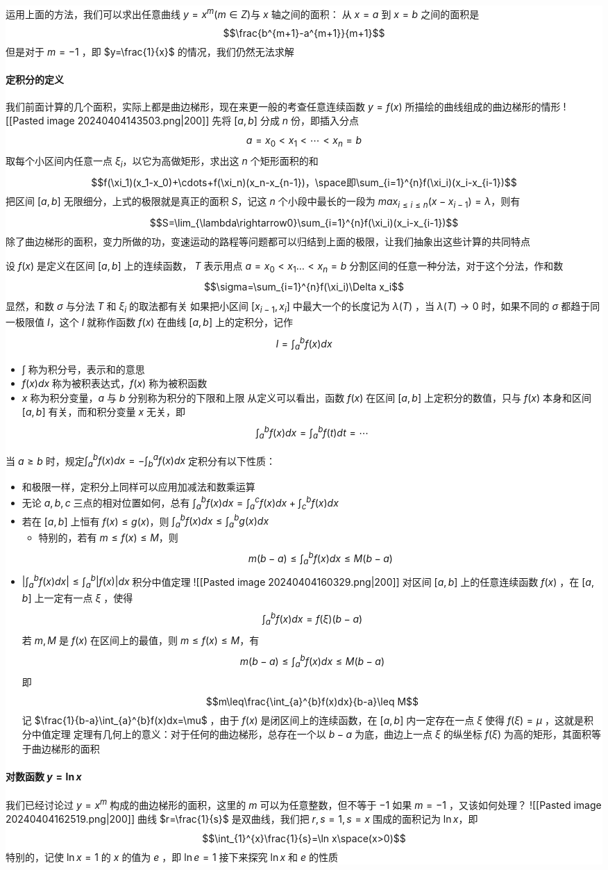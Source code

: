 运用上面的方法，我们可以求出任意曲线 $y=x^m (m\in Z)$与 $x$ 轴之间的面积：
从 $x=a$ 到 $x=b$ 之间的面积是 
$$\frac{b^{m+1}-a^{m+1}}{m+1}$$ 
但是对于 $m=-1$ ，即 $y=\frac{1}{x}$ 的情况，我们仍然无法求解
#### 定积分的定义
我们前面计算的几个面积，实际上都是曲边梯形，现在来更一般的考查任意连续函数 $y=f(x)$ 所描绘的曲线组成的曲边梯形的情形
![[Pasted image 20240404143503.png|200]]
先将 $[a,b]$ 分成 $n$ 份，即插入分点
$$a=x_0<x_1<\cdots<x_n=b$$
取每个小区间内任意一点 $\xi_i$，以它为高做矩形，求出这 $n$ 个矩形面积的和
$$f(\xi_1)(x_1-x_0)+\cdots+f(\xi_n)(x_n-x_{n-1})，\space即\sum_{i=1}^{n}f(\xi_i)(x_i-x_{i-1})$$
把区间 $[a,b]$ 无限细分，上式的极限就是真正的面积 $S$，记这 $n$ 个小段中最长的一段为 $max_{i\leq i\leq n}(x-x_{i-1})=\lambda$，则有
$$S=\lim_{\lambda\rightarrow0}\sum_{i=1}^{n}f(\xi_i)(x_i-x_{i-1})$$
除了曲边梯形的面积，变力所做的功，变速运动的路程等问题都可以归结到上面的极限，让我们抽象出这些计算的共同特点

设 $f(x)$ 是定义在区间 $[a,b]$ 上的连续函数， $T$ 表示用点 $a=x_0<x_1\dots<x_n=b$ 分割区间的任意一种分法，对于这个分法，作和数
$$\sigma=\sum_{i=1}^{n}f(\xi_i)\Delta x_i$$
显然，和数 $\sigma$ 与分法 $T$ 和 $\xi_i$ 的取法都有关
如果把小区间 $[x_{i-1},x_i]$ 中最大一个的长度记为 $\lambda(T)$ ，当 $\lambda(T)\rightarrow 0$ 时，如果不同的 $\sigma$ 都趋于同一极限值 $I$，这个 $I$ 就称作函数 $f(x)$ 在曲线 $[a,b]$ 上的定积分，记作
$$I = \int_{a}^{b}f(x)dx$$
- $\int$ 称为积分号，表示和的意思
- $f(x)dx$ 称为被积表达式，$f(x)$ 称为被积函数
- $x$ 称为积分变量，$a$ 与 $b$ 分别称为积分的下限和上限
从定义可以看出，函数 $f(x)$ 在区间 $[a,b]$ 上定积分的数值，只与 $f(x)$ 本身和区间 $[a,b]$ 有关，而和积分变量 $x$ 无关，即
$$\int_{a}^{b}f(x)dx=\int_{a}^{b}f(t)dt=\cdots$$

当 $a\geq b$ 时，规定$\int_{a}^{b}f(x)dx=-\int_{b}^{a}f(x)dx$
定积分有以下性质：
- 和极限一样，定积分上同样可以应用加减法和数乘运算
- 无论 $a,b,c$ 三点的相对位置如何，总有 $\int_{a}^{b} f(x)dx = \int_{a}^{c}f(x)dx +\int_{c}^{b}f(x)dx$
- 若在 $[a,b]$ 上恒有 $f(x)\leq g(x)$，则 $\int_{a}^{b}f(x)dx\leq\int_{a}^{b}g(x)dx$
	- 特别的，若有 $m\leq f(x)\leq M$，则
	$$m(b-a)\leq\int_{a}^{b}f(x)dx\leq M(b-a)$$
- $|\int_{a}^{b}f(x)dx|\leq\int_{a}^{b}|f(x)|dx$
积分中值定理
![[Pasted image 20240404160329.png|200]]
对区间 $[a,b]$ 上的任意连续函数 $f(x)$ ，在 $[a,b]$ 上一定有一点 $\xi$ ，使得
$$\int_{a}^{b}f(x)dx=f(\xi)(b-a)$$
若 $m, M$ 是 $f(x)$ 在区间上的最值，则 $m\leq f(x)\leq M$，有
$$m(b-a)\leq\int_{a}^{b}f(x)dx\leq M(b-a)$$
即
$$m\leq\frac{\int_{a}^{b}f(x)dx}{b-a}\leq M$$
记 $\frac{1}{b-a}\int_{a}^{b}f(x)dx=\mu$ ，由于 $f(x)$ 是闭区间上的连续函数，在 $[a,b]$ 内一定存在一点 $\xi$ 使得 $f(\xi)=\mu$ ，这就是积分中值定理
定理有几何上的意义：对于任何的曲边梯形，总存在一个以 $b-a$ 为底，曲边上一点 $\xi$ 的纵坐标 $f(\xi)$ 为高的矩形，其面积等于曲边梯形的面积
#### 对数函数 $y=\ln x$
我们已经讨论过 $y=x^m$ 构成的曲边梯形的面积，这里的 $m$ 可以为任意整数，但不等于 $-1$
如果 $m=-1$ ，又该如何处理？
![[Pasted image 20240404162519.png|200]]
曲线 $r=\frac{1}{s}$ 是双曲线，我们把 $r, s=1, s=x$ 围成的面积记为 $\ln x$，即
$$\int_{1}^{x}\frac{1}{s}=\ln x\space(x>0)$$
特别的，记使 $\ln x=1$ 的 $x$ 的值为 $e$ ，即 $\ln e=1$
接下来探究 $\ln x$ 和 $e$ 的性质
